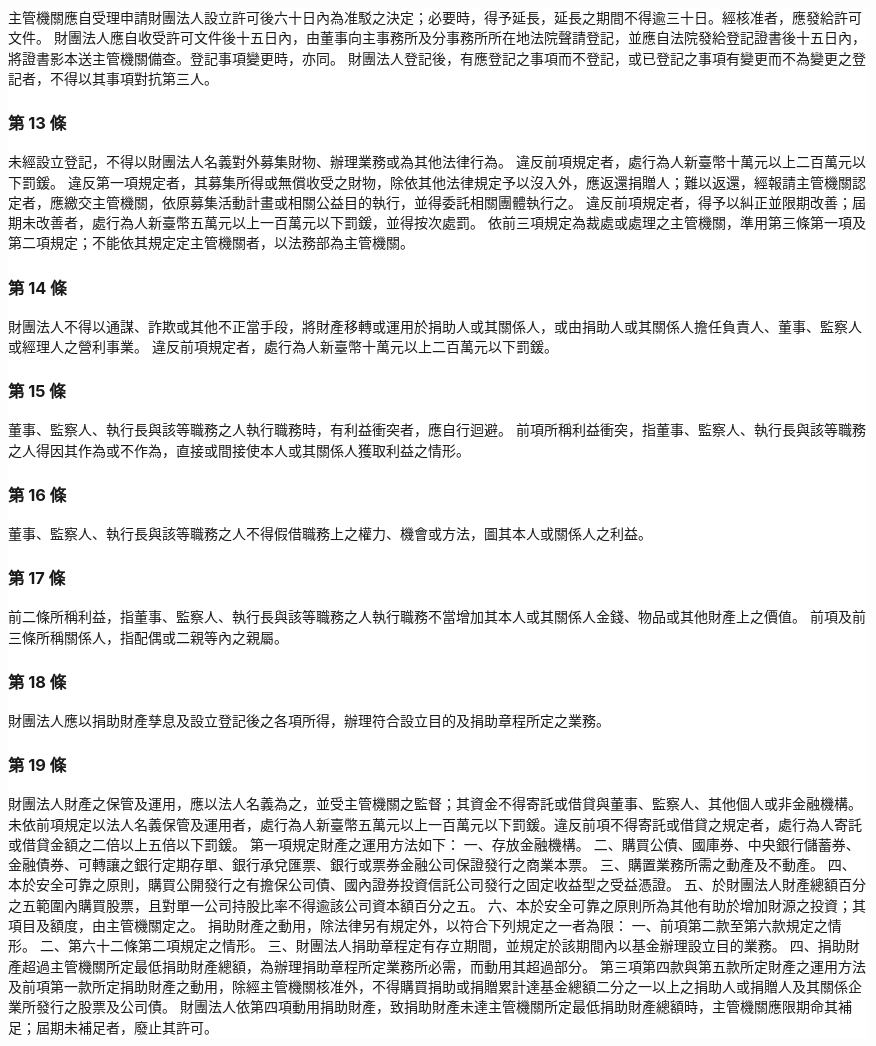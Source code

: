 主管機關應自受理申請財團法人設立許可後六十日內為准駁之決定；必要時，得予延長，延長之期間不得逾三十日。經核准者，應發給許可文件。
財團法人應自收受許可文件後十五日內，由董事向主事務所及分事務所所在地法院聲請登記，並應自法院發給登記證書後十五日內，將證書影本送主管機關備查。登記事項變更時，亦同。
財團法人登記後，有應登記之事項而不登記，或已登記之事項有變更而不為變更之登記者，不得以其事項對抗第三人。

### 第 13 條

未經設立登記，不得以財團法人名義對外募集財物、辦理業務或為其他法律行為。
違反前項規定者，處行為人新臺幣十萬元以上二百萬元以下罰鍰。
違反第一項規定者，其募集所得或無償收受之財物，除依其他法律規定予以沒入外，應返還捐贈人；難以返還，經報請主管機關認定者，應繳交主管機關，依原募集活動計畫或相關公益目的執行，並得委託相關團體執行之。
違反前項規定者，得予以糾正並限期改善；屆期未改善者，處行為人新臺幣五萬元以上一百萬元以下罰鍰，並得按次處罰。
依前三項規定為裁處或處理之主管機關，準用第三條第一項及第二項規定；不能依其規定定主管機關者，以法務部為主管機關。

### 第 14 條

財團法人不得以通謀、詐欺或其他不正當手段，將財產移轉或運用於捐助人或其關係人，或由捐助人或其關係人擔任負責人、董事、監察人或經理人之營利事業。
違反前項規定者，處行為人新臺幣十萬元以上二百萬元以下罰鍰。

### 第 15 條

董事、監察人、執行長與該等職務之人執行職務時，有利益衝突者，應自行迴避。
前項所稱利益衝突，指董事、監察人、執行長與該等職務之人得因其作為或不作為，直接或間接使本人或其關係人獲取利益之情形。

### 第 16 條

董事、監察人、執行長與該等職務之人不得假借職務上之權力、機會或方法，圖其本人或關係人之利益。

### 第 17 條

前二條所稱利益，指董事、監察人、執行長與該等職務之人執行職務不當增加其本人或其關係人金錢、物品或其他財產上之價值。
前項及前三條所稱關係人，指配偶或二親等內之親屬。

### 第 18 條

財團法人應以捐助財產孳息及設立登記後之各項所得，辦理符合設立目的及捐助章程所定之業務。

### 第 19 條

財團法人財產之保管及運用，應以法人名義為之，並受主管機關之監督；其資金不得寄託或借貸與董事、監察人、其他個人或非金融機構。
未依前項規定以法人名義保管及運用者，處行為人新臺幣五萬元以上一百萬元以下罰鍰。違反前項不得寄託或借貸之規定者，處行為人寄託或借貸金額之二倍以上五倍以下罰鍰。
第一項規定財產之運用方法如下：
一、存放金融機構。
二、購買公債、國庫券、中央銀行儲蓄券、金融債券、可轉讓之銀行定期存單、銀行承兌匯票、銀行或票券金融公司保證發行之商業本票。
三、購置業務所需之動產及不動產。
四、本於安全可靠之原則，購買公開發行之有擔保公司債、國內證券投資信託公司發行之固定收益型之受益憑證。
五、於財團法人財產總額百分之五範圍內購買股票，且對單一公司持股比率不得逾該公司資本額百分之五。
六、本於安全可靠之原則所為其他有助於增加財源之投資；其項目及額度，由主管機關定之。
捐助財產之動用，除法律另有規定外，以符合下列規定之一者為限：
一、前項第二款至第六款規定之情形。
二、第六十二條第二項規定之情形。
三、財團法人捐助章程定有存立期間，並規定於該期間內以基金辦理設立目的業務。
四、捐助財產超過主管機關所定最低捐助財產總額，為辦理捐助章程所定業務所必需，而動用其超過部分。
第三項第四款與第五款所定財產之運用方法及前項第一款所定捐助財產之動用，除經主管機關核准外，不得購買捐助或捐贈累計達基金總額二分之一以上之捐助人或捐贈人及其關係企業所發行之股票及公司債。
財團法人依第四項動用捐助財產，致捐助財產未達主管機關所定最低捐助財產總額時，主管機關應限期命其補足；屆期未補足者，廢止其許可。
